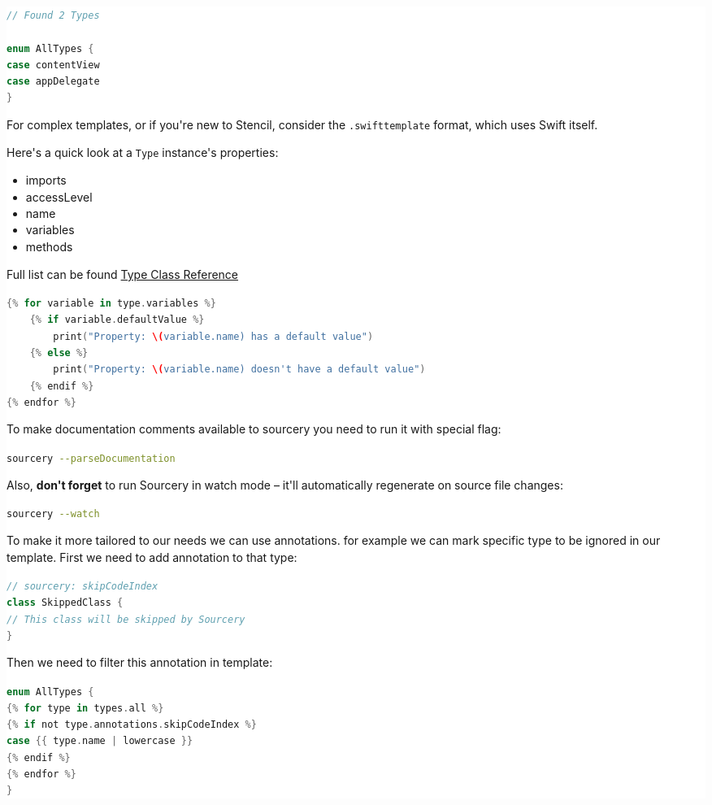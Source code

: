 ```swift {open=true, lineNos=false, wrap=true, title="Generated Output"}
// Found 2 Types

enum AllTypes {
case contentView
case appDelegate
}
```

For complex templates, or if you're new to Stencil, consider the `.swifttemplate` format, which uses Swift itself.

Here's a quick look at a `Type` instance's properties:

*   imports
*   accessLevel
*   name
*   variables
*   methods

Full list can be found [Type Class Reference](https://krzysztofzablocki.github.io/Sourcery/Classes/Type.html)

```swift {open=true, lineNos=false, wrap=true, title="Type Properties Example"}
{% for variable in type.variables %}
    {% if variable.defaultValue %}
        print("Property: \(variable.name) has a default value")
    {% else %}
        print("Property: \(variable.name) doesn't have a default value")
    {% endif %}
{% endfor %}
```

To make documentation comments available to sourcery you need to run it with special flag:

```bash {open=true, lineNos=false, wrap=true, title="Documentation Flag"}
sourcery --parseDocumentation
```

Also, **don't forget** to run Sourcery in watch mode – it'll automatically regenerate on source file changes:

```bash {open=true, lineNos=false, wrap=true, title="Watch Mode"}
sourcery --watch
```

To make it more tailored to our needs we can use annotations. for example we can mark specific type to be ignored in our template. First we need to add annotation to that type:

```swift {open=true, lineNos=false, wrap=true, title="Annotation Example"}
// sourcery: skipCodeIndex
class SkippedClass {
// This class will be skipped by Sourcery
}
```

Then we need to filter this annotation in template:

```swift {open=true, lineNos=false, wrap=true, title="Template Filter"}
enum AllTypes {
{% for type in types.all %}
{% if not type.annotations.skipCodeIndex %}
case {{ type.name | lowercase }}
{% endif %}
{% endfor %}
}
```
